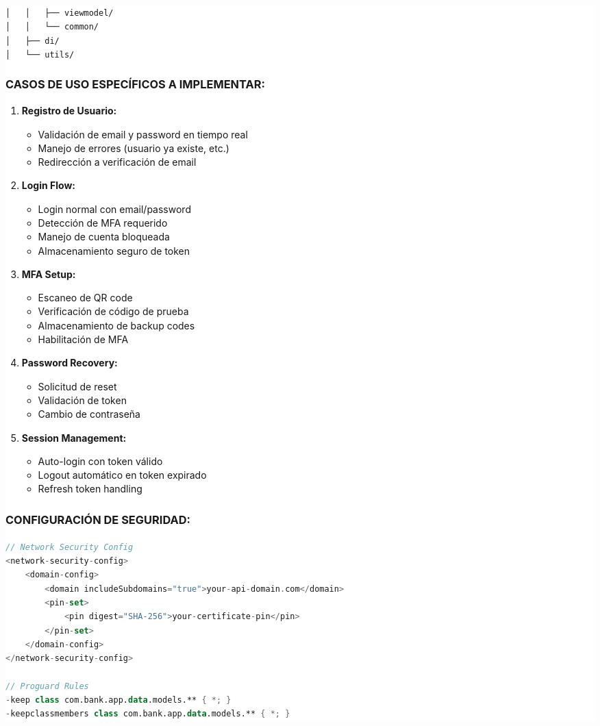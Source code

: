 ```
│   │   ├── viewmodel/
│   │   └── common/
│   ├── di/
│   └── utils/
```

### CASOS DE USO ESPECÍFICOS A IMPLEMENTAR:

1. **Registro de Usuario:**
   - Validación de email y password en tiempo real
   - Manejo de errores (usuario ya existe, etc.)
   - Redirección a verificación de email

2. **Login Flow:**
   - Login normal con email/password
   - Detección de MFA requerido
   - Manejo de cuenta bloqueada
   - Almacenamiento seguro de token

3. **MFA Setup:**
   - Escaneo de QR code
   - Verificación de código de prueba
   - Almacenamiento de backup codes
   - Habilitación de MFA

4. **Password Recovery:**
   - Solicitud de reset
   - Validación de token
   - Cambio de contraseña

5. **Session Management:**
   - Auto-login con token válido
   - Logout automático en token expirado
   - Refresh token handling

### CONFIGURACIÓN DE SEGURIDAD:

```kotlin
// Network Security Config
<network-security-config>
    <domain-config>
        <domain includeSubdomains="true">your-api-domain.com</domain>
        <pin-set>
            <pin digest="SHA-256">your-certificate-pin</pin>
        </pin-set>
    </domain-config>
</network-security-config>

// Proguard Rules
-keep class com.bank.app.data.models.** { *; }
-keepclassmembers class com.bank.app.data.models.** { *; }
```
